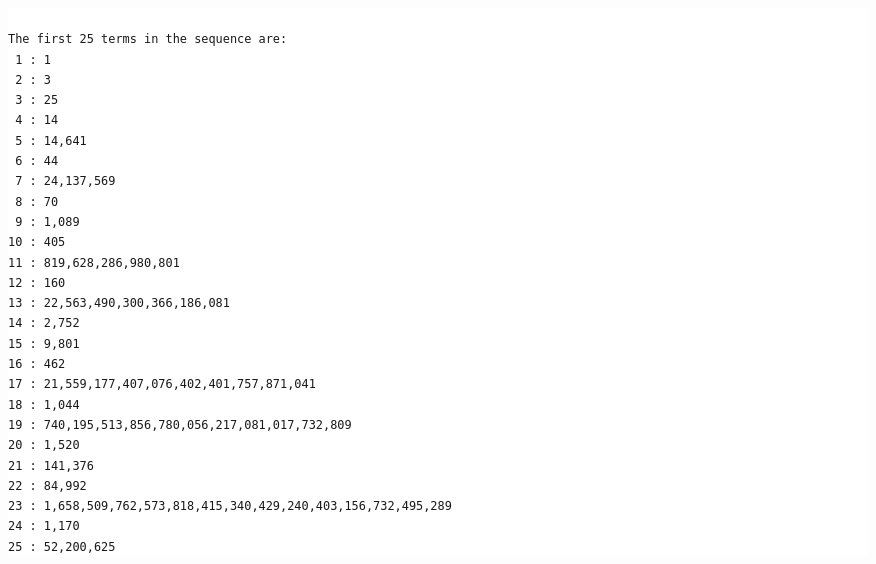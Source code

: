 ```txt

The first 25 terms in the sequence are:
 1 : 1
 2 : 3
 3 : 25
 4 : 14
 5 : 14,641
 6 : 44
 7 : 24,137,569
 8 : 70
 9 : 1,089
10 : 405
11 : 819,628,286,980,801
12 : 160
13 : 22,563,490,300,366,186,081
14 : 2,752
15 : 9,801
16 : 462
17 : 21,559,177,407,076,402,401,757,871,041
18 : 1,044
19 : 740,195,513,856,780,056,217,081,017,732,809
20 : 1,520
21 : 141,376
22 : 84,992
23 : 1,658,509,762,573,818,415,340,429,240,403,156,732,495,289
24 : 1,170
25 : 52,200,625

```

